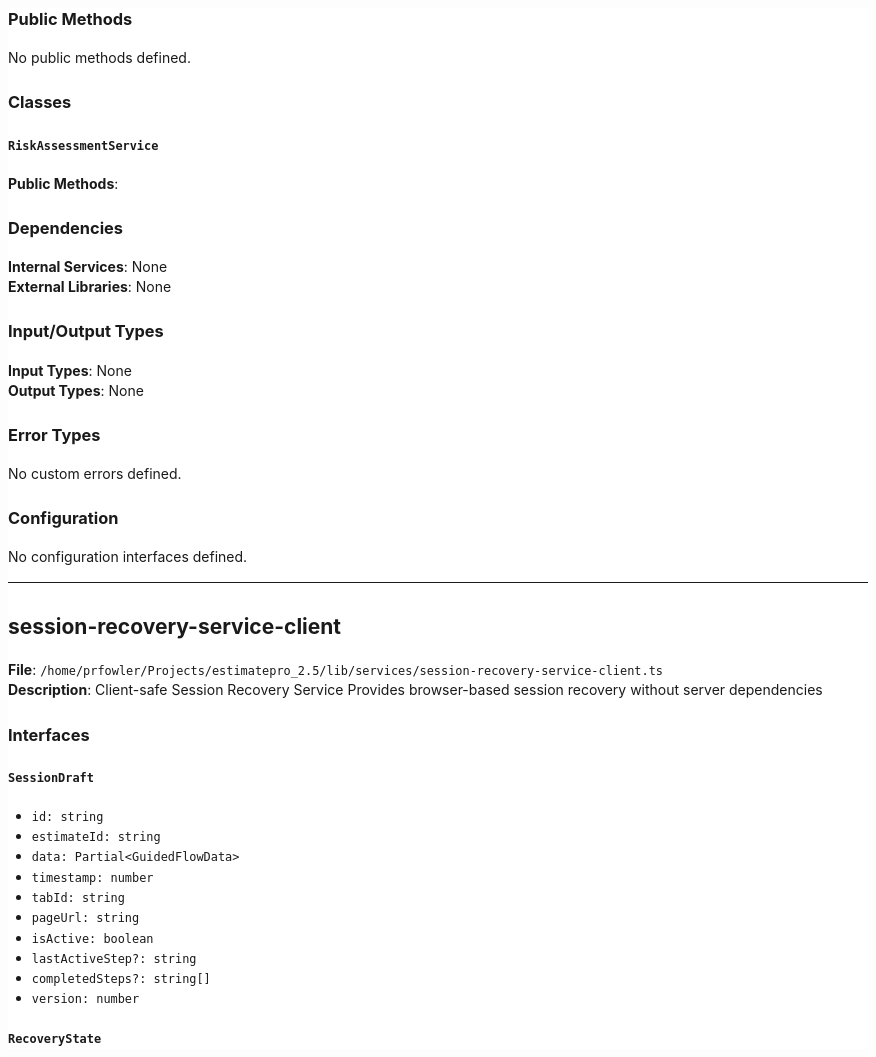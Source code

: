 ### Public Methods

No public methods defined.

### Classes

#### `RiskAssessmentService`

**Public Methods**:

### Dependencies

**Internal Services**: None  
**External Libraries**: None

### Input/Output Types

**Input Types**: None  
**Output Types**: None

### Error Types

No custom errors defined.

### Configuration

No configuration interfaces defined.

---

## session-recovery-service-client

**File**: `/home/prfowler/Projects/estimatepro_2.5/lib/services/session-recovery-service-client.ts`  
**Description**: Client-safe Session Recovery Service Provides browser-based session recovery without server dependencies

### Interfaces

#### `SessionDraft`

- `id: string`
- `estimateId: string`
- `data: Partial<GuidedFlowData>`
- `timestamp: number`
- `tabId: string`
- `pageUrl: string`
- `isActive: boolean`
- `lastActiveStep?: string`
- `completedSteps?: string[]`
- `version: number`

#### `RecoveryState`
